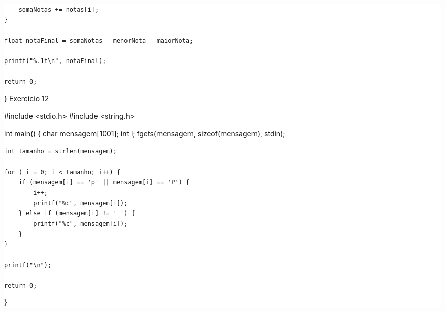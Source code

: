         somaNotas += notas[i];
    }

    float notaFinal = somaNotas - menorNota - maiorNota;

    printf("%.1f\n", notaFinal);

    return 0;
}
Exercicio 12

#include <stdio.h>
#include <string.h>

int main() {
    char mensagem[1001];
    int i;
    fgets(mensagem, sizeof(mensagem), stdin);

    int tamanho = strlen(mensagem);

    for ( i = 0; i < tamanho; i++) {
        if (mensagem[i] == 'p' || mensagem[i] == 'P') {
            i++;
            printf("%c", mensagem[i]);
        } else if (mensagem[i] != ' ') {
            printf("%c", mensagem[i]);
        }
    }

    printf("\n");

    return 0;
}
